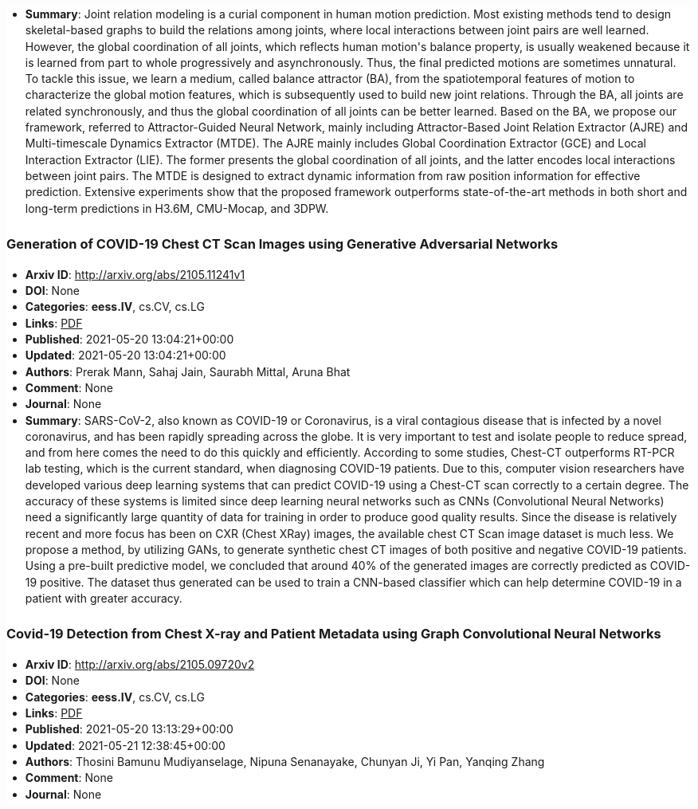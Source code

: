 - **Summary**: Joint relation modeling is a curial component in human motion prediction. Most existing methods tend to design skeletal-based graphs to build the relations among joints, where local interactions between joint pairs are well learned. However, the global coordination of all joints, which reflects human motion's balance property, is usually weakened because it is learned from part to whole progressively and asynchronously. Thus, the final predicted motions are sometimes unnatural. To tackle this issue, we learn a medium, called balance attractor (BA), from the spatiotemporal features of motion to characterize the global motion features, which is subsequently used to build new joint relations. Through the BA, all joints are related synchronously, and thus the global coordination of all joints can be better learned. Based on the BA, we propose our framework, referred to Attractor-Guided Neural Network, mainly including Attractor-Based Joint Relation Extractor (AJRE) and Multi-timescale Dynamics Extractor (MTDE). The AJRE mainly includes Global Coordination Extractor (GCE) and Local Interaction Extractor (LIE). The former presents the global coordination of all joints, and the latter encodes local interactions between joint pairs. The MTDE is designed to extract dynamic information from raw position information for effective prediction. Extensive experiments show that the proposed framework outperforms state-of-the-art methods in both short and long-term predictions in H3.6M, CMU-Mocap, and 3DPW.



### Generation of COVID-19 Chest CT Scan Images using Generative Adversarial Networks
- **Arxiv ID**: http://arxiv.org/abs/2105.11241v1
- **DOI**: None
- **Categories**: **eess.IV**, cs.CV, cs.LG
- **Links**: [PDF](http://arxiv.org/pdf/2105.11241v1)
- **Published**: 2021-05-20 13:04:21+00:00
- **Updated**: 2021-05-20 13:04:21+00:00
- **Authors**: Prerak Mann, Sahaj Jain, Saurabh Mittal, Aruna Bhat
- **Comment**: None
- **Journal**: None
- **Summary**: SARS-CoV-2, also known as COVID-19 or Coronavirus, is a viral contagious disease that is infected by a novel coronavirus, and has been rapidly spreading across the globe. It is very important to test and isolate people to reduce spread, and from here comes the need to do this quickly and efficiently. According to some studies, Chest-CT outperforms RT-PCR lab testing, which is the current standard, when diagnosing COVID-19 patients. Due to this, computer vision researchers have developed various deep learning systems that can predict COVID-19 using a Chest-CT scan correctly to a certain degree. The accuracy of these systems is limited since deep learning neural networks such as CNNs (Convolutional Neural Networks) need a significantly large quantity of data for training in order to produce good quality results. Since the disease is relatively recent and more focus has been on CXR (Chest XRay) images, the available chest CT Scan image dataset is much less. We propose a method, by utilizing GANs, to generate synthetic chest CT images of both positive and negative COVID-19 patients. Using a pre-built predictive model, we concluded that around 40% of the generated images are correctly predicted as COVID-19 positive. The dataset thus generated can be used to train a CNN-based classifier which can help determine COVID-19 in a patient with greater accuracy.



### Covid-19 Detection from Chest X-ray and Patient Metadata using Graph Convolutional Neural Networks
- **Arxiv ID**: http://arxiv.org/abs/2105.09720v2
- **DOI**: None
- **Categories**: **eess.IV**, cs.CV, cs.LG
- **Links**: [PDF](http://arxiv.org/pdf/2105.09720v2)
- **Published**: 2021-05-20 13:13:29+00:00
- **Updated**: 2021-05-21 12:38:45+00:00
- **Authors**: Thosini Bamunu Mudiyanselage, Nipuna Senanayake, Chunyan Ji, Yi Pan, Yanqing Zhang
- **Comment**: None
- **Journal**: None